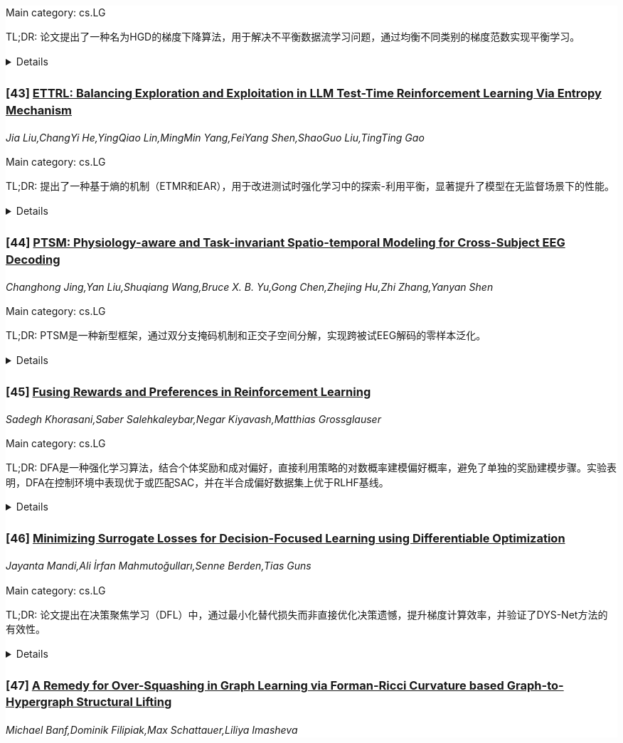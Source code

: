 Main category: cs.LG

TL;DR: 论文提出了一种名为HGD的梯度下降算法，用于解决不平衡数据流学习问题，通过均衡不同类别的梯度范数实现平衡学习。


<details><summary>Details</summary></details>


### [43] [ETTRL: Balancing Exploration and Exploitation in LLM Test-Time Reinforcement Learning Via Entropy Mechanism](https://arxiv.org/abs/2508.11356)
*Jia Liu,ChangYi He,YingQiao Lin,MingMin Yang,FeiYang Shen,ShaoGuo Liu,TingTing Gao*

Main category: cs.LG

TL;DR: 提出了一种基于熵的机制（ETMR和EAR），用于改进测试时强化学习中的探索-利用平衡，显著提升了模型在无监督场景下的性能。


<details><summary>Details</summary></details>


### [44] [PTSM: Physiology-aware and Task-invariant Spatio-temporal Modeling for Cross-Subject EEG Decoding](https://arxiv.org/abs/2508.11357)
*Changhong Jing,Yan Liu,Shuqiang Wang,Bruce X. B. Yu,Gong Chen,Zhejing Hu,Zhi Zhang,Yanyan Shen*

Main category: cs.LG

TL;DR: PTSM是一种新型框架，通过双分支掩码机制和正交子空间分解，实现跨被试EEG解码的零样本泛化。


<details><summary>Details</summary></details>


### [45] [Fusing Rewards and Preferences in Reinforcement Learning](https://arxiv.org/abs/2508.11363)
*Sadegh Khorasani,Saber Salehkaleybar,Negar Kiyavash,Matthias Grossglauser*

Main category: cs.LG

TL;DR: DFA是一种强化学习算法，结合个体奖励和成对偏好，直接利用策略的对数概率建模偏好概率，避免了单独的奖励建模步骤。实验表明，DFA在控制环境中表现优于或匹配SAC，并在半合成偏好数据集上优于RLHF基线。


<details><summary>Details</summary></details>


### [46] [Minimizing Surrogate Losses for Decision-Focused Learning using Differentiable Optimization](https://arxiv.org/abs/2508.11365)
*Jayanta Mandi,Ali İrfan Mahmutoğulları,Senne Berden,Tias Guns*

Main category: cs.LG

TL;DR: 论文提出在决策聚焦学习（DFL）中，通过最小化替代损失而非直接优化决策遗憾，提升梯度计算效率，并验证了DYS-Net方法的有效性。


<details><summary>Details</summary></details>


### [47] [A Remedy for Over-Squashing in Graph Learning via Forman-Ricci Curvature based Graph-to-Hypergraph Structural Lifting](https://arxiv.org/abs/2508.11390)
*Michael Banf,Dominik Filipiak,Max Schattauer,Liliya Imasheva*

